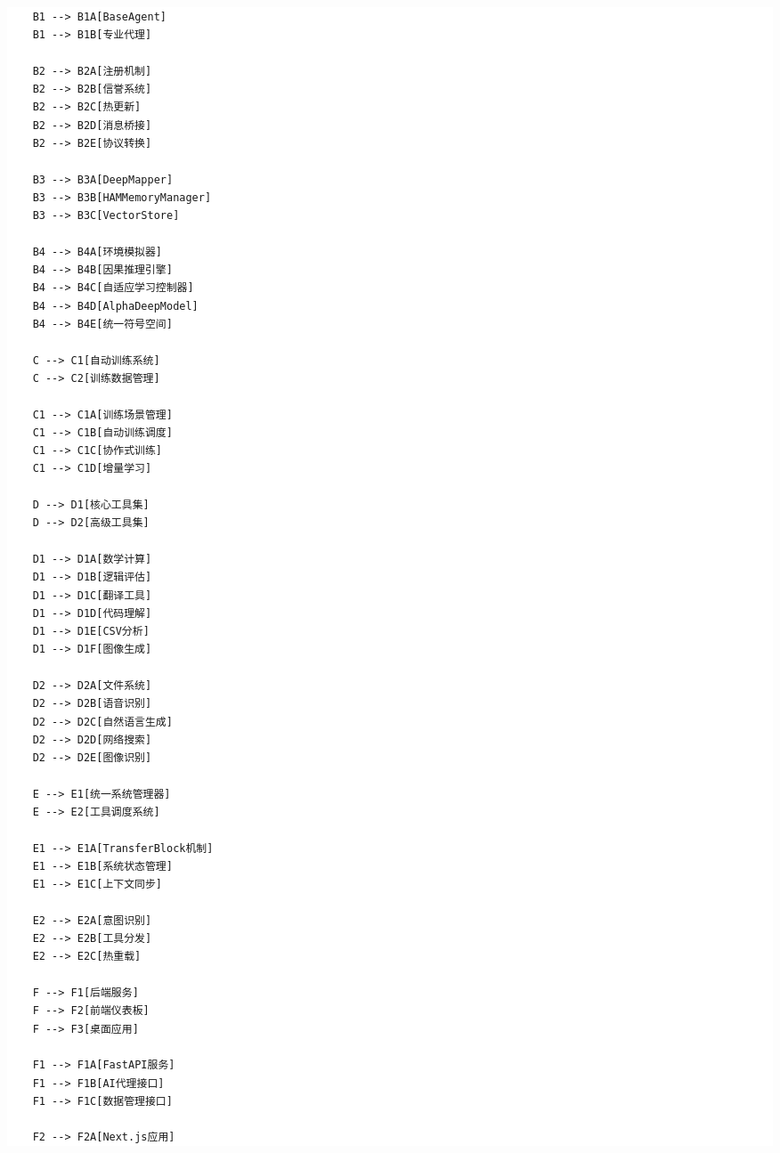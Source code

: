 ```mermaid
    B1 --> B1A[BaseAgent]
    B1 --> B1B[专业代理]
    
    B2 --> B2A[注册机制]
    B2 --> B2B[信誉系统]
    B2 --> B2C[热更新]
    B2 --> B2D[消息桥接]
    B2 --> B2E[协议转换]
    
    B3 --> B3A[DeepMapper]
    B3 --> B3B[HAMMemoryManager]
    B3 --> B3C[VectorStore]
    
    B4 --> B4A[环境模拟器]
    B4 --> B4B[因果推理引擎]
    B4 --> B4C[自适应学习控制器]
    B4 --> B4D[AlphaDeepModel]
    B4 --> B4E[统一符号空间]
    
    C --> C1[自动训练系统]
    C --> C2[训练数据管理]
    
    C1 --> C1A[训练场景管理]
    C1 --> C1B[自动训练调度]
    C1 --> C1C[协作式训练]
    C1 --> C1D[增量学习]
    
    D --> D1[核心工具集]
    D --> D2[高级工具集]
    
    D1 --> D1A[数学计算]
    D1 --> D1B[逻辑评估]
    D1 --> D1C[翻译工具]
    D1 --> D1D[代码理解]
    D1 --> D1E[CSV分析]
    D1 --> D1F[图像生成]
    
    D2 --> D2A[文件系统]
    D2 --> D2B[语音识别]
    D2 --> D2C[自然语言生成]
    D2 --> D2D[网络搜索]
    D2 --> D2E[图像识别]
    
    E --> E1[统一系统管理器]
    E --> E2[工具调度系统]
    
    E1 --> E1A[TransferBlock机制]
    E1 --> E1B[系统状态管理]
    E1 --> E1C[上下文同步]
    
    E2 --> E2A[意图识别]
    E2 --> E2B[工具分发]
    E2 --> E2C[热重载]
    
    F --> F1[后端服务]
    F --> F2[前端仪表板]
    F --> F3[桌面应用]
    
    F1 --> F1A[FastAPI服务]
    F1 --> F1B[AI代理接口]
    F1 --> F1C[数据管理接口]
    
    F2 --> F2A[Next.js应用]
```